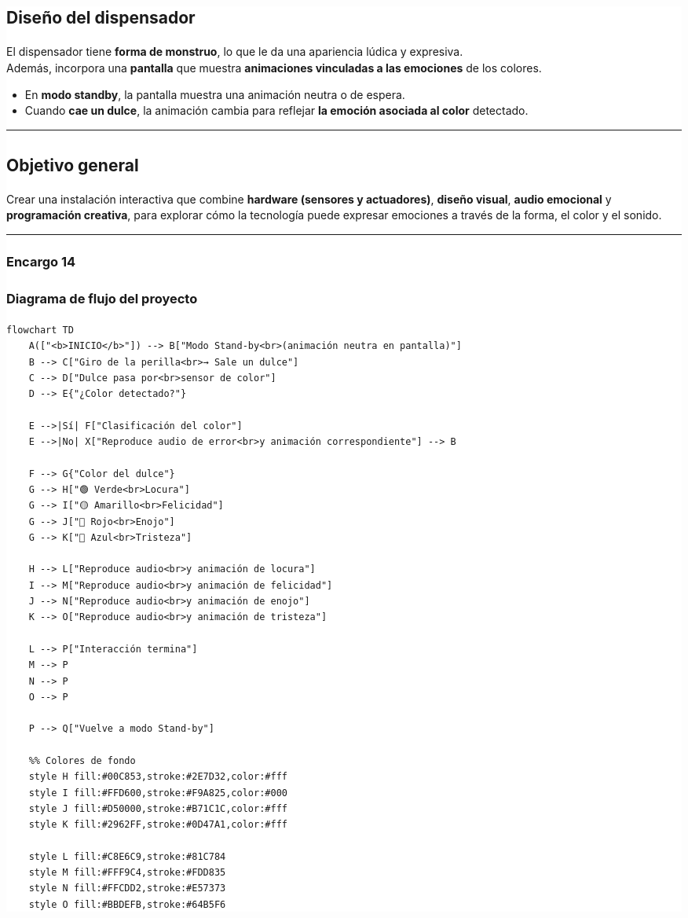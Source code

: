 
##  Diseño del dispensador

El dispensador tiene **forma de monstruo**, lo que le da una apariencia lúdica y expresiva.  
Además, incorpora una **pantalla** que muestra **animaciones vinculadas a las emociones** de los colores.

- En **modo standby**, la pantalla muestra una animación neutra o de espera.  
- Cuando **cae un dulce**, la animación cambia para reflejar **la emoción asociada al color** detectado.

---

## Objetivo general

Crear una instalación interactiva que combine **hardware (sensores y actuadores)**, **diseño visual**, **audio emocional** y **programación creativa**, para explorar cómo la tecnología puede expresar emociones a través de la forma, el color y el sonido.

---

### Encargo 14

### Diagrama de flujo del proyecto

```mermaid
flowchart TD
    A(["<b>INICIO</b>"]) --> B["Modo Stand-by<br>(animación neutra en pantalla)"]
    B --> C["Giro de la perilla<br>→ Sale un dulce"]
    C --> D["Dulce pasa por<br>sensor de color"]
    D --> E{"¿Color detectado?"}

    E -->|Sí| F["Clasificación del color"]
    E -->|No| X["Reproduce audio de error<br>y animación correspondiente"] --> B

    F --> G{"Color del dulce"}
    G --> H["🟢 Verde<br>Locura"]
    G --> I["🟡 Amarillo<br>Felicidad"]
    G --> J["🔴 Rojo<br>Enojo"]
    G --> K["🔵 Azul<br>Tristeza"]

    H --> L["Reproduce audio<br>y animación de locura"]
    I --> M["Reproduce audio<br>y animación de felicidad"]
    J --> N["Reproduce audio<br>y animación de enojo"]
    K --> O["Reproduce audio<br>y animación de tristeza"]

    L --> P["Interacción termina"]
    M --> P
    N --> P
    O --> P

    P --> Q["Vuelve a modo Stand-by"]

    %% Colores de fondo
    style H fill:#00C853,stroke:#2E7D32,color:#fff
    style I fill:#FFD600,stroke:#F9A825,color:#000
    style J fill:#D50000,stroke:#B71C1C,color:#fff
    style K fill:#2962FF,stroke:#0D47A1,color:#fff

    style L fill:#C8E6C9,stroke:#81C784
    style M fill:#FFF9C4,stroke:#FDD835
    style N fill:#FFCDD2,stroke:#E57373
    style O fill:#BBDEFB,stroke:#64B5F6

```